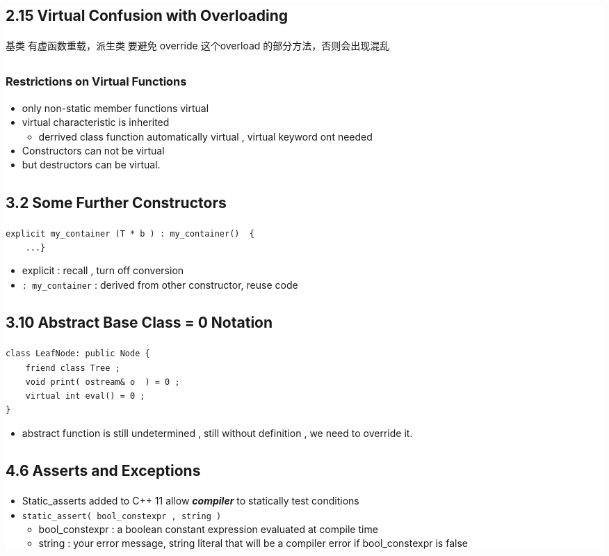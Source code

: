 
<h2 id="18ee821d94f99da3b611714b62c27a81"></h2>


## 2.15 Virtual Confusion with Overloading 

基类 有虚函数重载，派生类 要避免 override 这个overload 的部分方法，否则会出现混乱

<h2 id="80ec8c1aa9d77641d66b2d65f1a819b3"></h2>


### Restrictions on Virtual Functions 

 - only non-static member functions virtual 
 - virtual characteristic is inherited 
    - derrived class function automatically virtual ,  virtual keyword ont needed
 - Constructors can not be virtual 
 - but destructors can be virtual. 
 

<h2 id="a86bfb8c341e12c9b614fd2a4c94c24e"></h2>


## 3.2 Some Further Constructors

```
explicit my_container (T * b ) : my_container()  {
    ...}
```

 - explicit : recall , turn off conversion 
 - `: my_container` : derived from other constructor, reuse code


<h2 id="fe7f80120156a50493bf86436ed5dedf"></h2>


## 3.10 Abstract Base Class = 0  Notation 

```
class LeafNode: public Node {
    friend class Tree ;
    void print( ostream& o  ) = 0 ;
    virtual int eval() = 0 ;   
}
```

 - abstract function is still undetermined , still without definition , we need to override it.


<h2 id="3b7f38abea242fd2c0d2de96986f2551"></h2>


## 4.6 Asserts and Exceptions

 - Static_asserts added to C++ 11  allow ***compiler*** to statically test conditions
 - `static_assert( bool_constexpr , string )`
    - bool_constexpr  : a boolean constant expression evaluated at compile time
    - string : your error message,  string literal that will be a compiler error if bool_constexpr is false 
